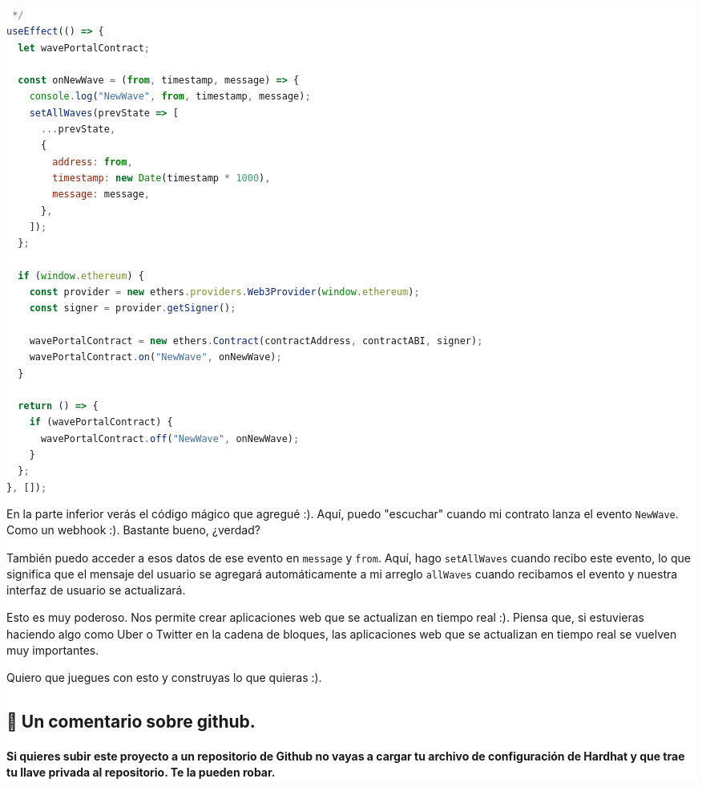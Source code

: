 ```javascript
 */
useEffect(() => {
  let wavePortalContract;

  const onNewWave = (from, timestamp, message) => {
    console.log("NewWave", from, timestamp, message);
    setAllWaves(prevState => [
      ...prevState,
      {
        address: from,
        timestamp: new Date(timestamp * 1000),
        message: message,
      },
    ]);
  };

  if (window.ethereum) {
    const provider = new ethers.providers.Web3Provider(window.ethereum);
    const signer = provider.getSigner();

    wavePortalContract = new ethers.Contract(contractAddress, contractABI, signer);
    wavePortalContract.on("NewWave", onNewWave);
  }

  return () => {
    if (wavePortalContract) {
      wavePortalContract.off("NewWave", onNewWave);
    }
  };
}, []);
```

En la parte inferior verás el código mágico que agregué :). Aquí, puedo "escuchar" cuando mi contrato lanza el evento `NewWave`. Como un webhook :). 
Bastante bueno, ¿verdad?

También puedo acceder a esos datos de ese evento en `message` y `from`. Aquí, hago `setAllWaves` cuando recibo este evento, lo que significa que el mensaje 
del usuario se agregará automáticamente a mi arreglo `allWaves` cuando recibamos el evento y nuestra interfaz de usuario se actualizará.

Esto es muy poderoso. Nos permite crear aplicaciones web que se actualizan en tiempo real :). Piensa que, si estuvieras haciendo algo como 
Uber o Twitter en la cadena de bloques, las aplicaciones web que se actualizan en tiempo real se vuelven muy importantes.

Quiero que juegues con esto y construyas lo que quieras :).

## 🙉 Un comentario sobre github.

**Si quieres subir este proyecto a un repositorio de Github no vayas a cargar tu archivo de configuración de Hardhat y que trae tu llave privada al repositorio. 
Te la pueden robar.**
